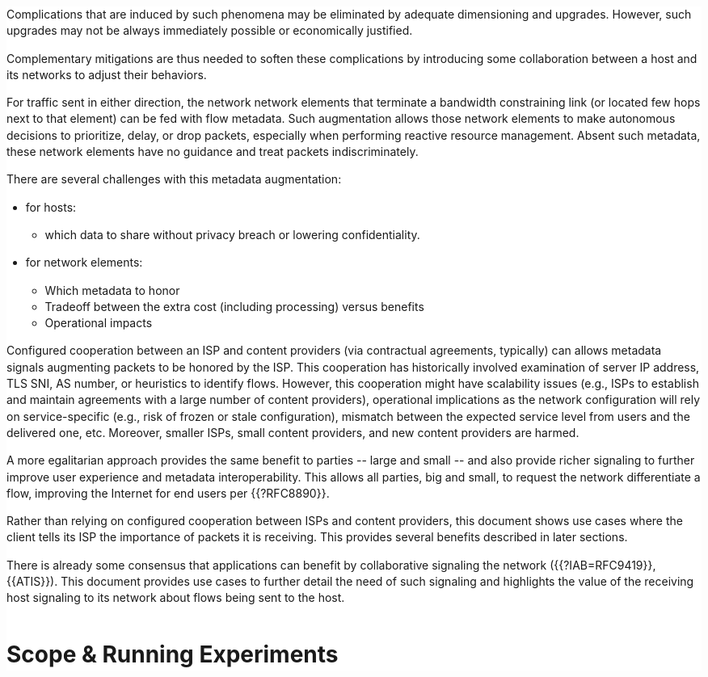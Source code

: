 Complications that are induced by such phenomena may be eliminated by
adequate dimensioning and upgrades. However, such upgrades may not
be always immediately possible or economically justified.

Complementary mitigations are thus needed to soften these complications
by introducing some collaboration between a host and its networks to adjust
their behaviors.

For traffic sent in either direction, the network network elements
that terminate a bandwidth constraining link (or located few hops next to that element) can be fed
with flow metadata. Such augmentation allows those network elements
to make autonomous decisions to prioritize, delay, or drop packets,
especially when performing reactive resource management. Absent such metadata,
these network elements have no guidance and treat packets indiscriminately.

There are several challenges with this metadata augmentation:

* for hosts:
  * which data to share without privacy breach or lowering confidentiality.

* for network elements:
  * Which metadata to honor
  * Tradeoff between the extra cost (including processing) versus benefits
  * Operational impacts

Configured cooperation between an ISP and content providers (via contractual agreements, typically) can allows
metadata signals augmenting packets to be honored by the ISP.  This
cooperation has historically involved examination of server IP
address, TLS SNI, AS number, or heuristics to identify flows.
However, this cooperation might have scalability issues (e.g., ISPs to establish and maintain agreements with a large number of content providers), operational implications as the network configuration will rely on service-specific (e.g., risk of frozen or stale configuration), mismatch between the expected service level from users and the delivered one, etc.
Moreover, smaller ISPs, small content providers, and new content providers are harmed.

A more egalitarian approach provides the same benefit to parties --
large and small -- and also provide richer signaling to further
improve user experience and metadata interoperability. This allows all
parties, big and small, to request the network differentiate a flow,
improving the Internet for end users per {{?RFC8890}}.

Rather than relying on configured cooperation between ISPs and
content providers, this document shows use cases where the client
tells its ISP the importance of packets it is receiving.  This
provides several benefits described in later sections.

There is already some consensus that applications can benefit by collaborative signaling
the network ({{?IAB=RFC9419}}, {{ATIS}}).  This document provides
use cases to further detail the need of such signaling and highlights
the value of the receiving host signaling to its network about flows
being sent to the host.

# Scope & Running Experiments
